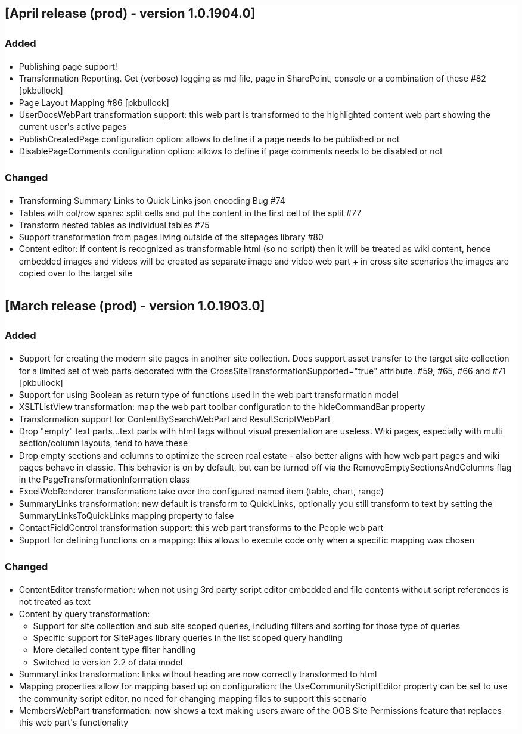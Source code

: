 ## [April release (prod) - version 1.0.1904.0]

### Added

- Publishing page support!
- Transformation Reporting. Get (verbose) logging as md file, page in SharePoint, console or a combination of these #82 [pkbullock]
- Page Layout Mapping  #86 [pkbullock]
- UserDocsWebPart transformation support: this web part is transformed to the highlighted content web part showing the current user's active pages
- PublishCreatedPage configuration option: allows to define if a page needs to be published or not
- DisablePageComments configuration option: allows to define if page comments needs to be disabled or not

### Changed

- Transforming Summary Links to Quick Links json encoding Bug #74
- Tables with col/row spans: split cells and put the content in the first cell of the split #77
- Transform nested tables as individual tables #75
- Support transformation from pages living outside of the sitepages library #80
- Content editor: if content is recognized as transformable html (so no script) then it will be treated as wiki content, hence embedded images and videos will be created as separate image and video web part + in cross site scenarios the images are copied over to the target site

## [March release (prod) - version 1.0.1903.0]

### Added

- Support for creating the modern site pages in another site collection. Does support asset transfer to the target site collection for a limited set of web parts decorated with the CrossSiteTransformationSupported="true" attribute. #59, #65, #66 and #71 [pkbullock]
- Support for using Boolean as return type of functions used in the web part transformation model
- XSLTListView transformation: map the web part toolbar configuration to the hideCommandBar property
- Transformation support for ContentBySearchWebPart and ResultScriptWebPart
- Drop "empty" text parts...text parts with html tags without visual presentation are useless. Wiki pages, especially with multi section/column layouts, tend to have these
- Drop empty sections and columns to optimize the screen real estate - also better aligns with how web part pages and wiki pages behave in classic. This behavior is on by default, but can be turned off via the RemoveEmptySectionsAndColumns flag in the PageTransformationInformation class
- ExcelWebRenderer transformation: take over the configured named item (table, chart, range)
- SummaryLinks transformation: new default is transform to QuickLinks, optionally you still transform to text by setting the SummaryLinksToQuickLinks mapping property to false
- ContactFieldControl transformation support: this web part transforms to the People web part
- Support for defining functions on a mapping: this allows to execute code only when a specific mapping was chosen

### Changed

- ContentEditor transformation: when not using 3rd party script editor embedded and file contents without script references is not treated as text
- Content by query transformation:
  - Support for site collection and sub site scoped queries, including filters and sorting for those type of queries
  - Specific support for SitePages library queries in the list scoped query handling
  - More detailed content type filter handling
  - Switched to version 2.2 of data model
- SummaryLinks transformation: links without heading are now correctly transformed to html
- Mapping properties allow for mapping based up on configuration: the UseCommunityScriptEditor property can be set to use the community script editor, no need for changing mapping files to support this scenario
- MembersWebPart transformation: now shows a text making users aware of the OOB Site Permissions feature that replaces this web part's functionality